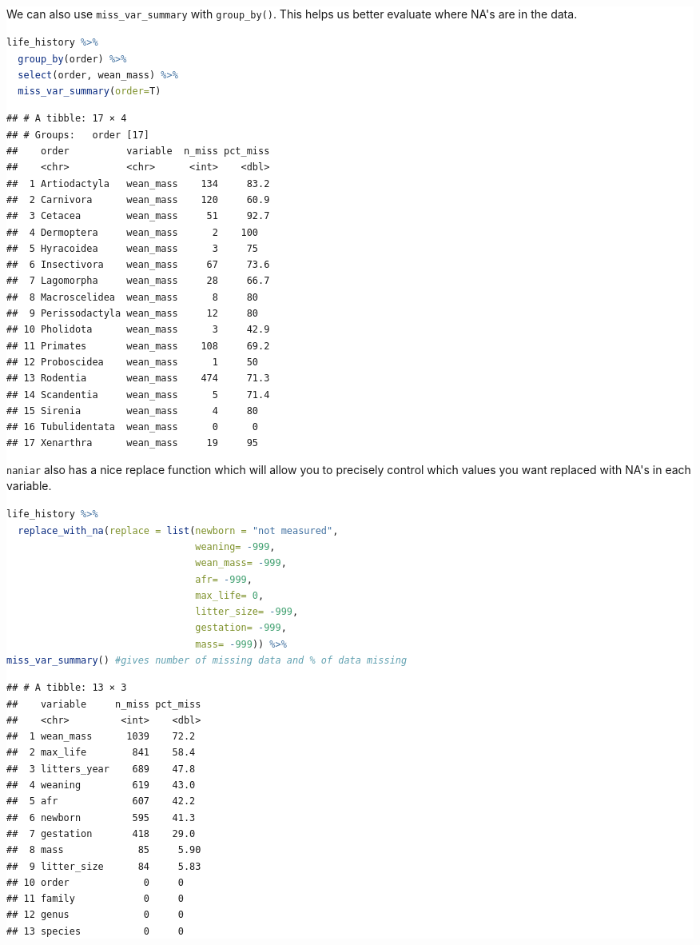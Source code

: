 We can also use `miss_var_summary` with `group_by()`. This helps us better evaluate where NA's are in the data.

```r
life_history %>%
  group_by(order) %>%
  select(order, wean_mass) %>% 
  miss_var_summary(order=T)
```

```
## # A tibble: 17 × 4
## # Groups:   order [17]
##    order          variable  n_miss pct_miss
##    <chr>          <chr>      <int>    <dbl>
##  1 Artiodactyla   wean_mass    134     83.2
##  2 Carnivora      wean_mass    120     60.9
##  3 Cetacea        wean_mass     51     92.7
##  4 Dermoptera     wean_mass      2    100  
##  5 Hyracoidea     wean_mass      3     75  
##  6 Insectivora    wean_mass     67     73.6
##  7 Lagomorpha     wean_mass     28     66.7
##  8 Macroscelidea  wean_mass      8     80  
##  9 Perissodactyla wean_mass     12     80  
## 10 Pholidota      wean_mass      3     42.9
## 11 Primates       wean_mass    108     69.2
## 12 Proboscidea    wean_mass      1     50  
## 13 Rodentia       wean_mass    474     71.3
## 14 Scandentia     wean_mass      5     71.4
## 15 Sirenia        wean_mass      4     80  
## 16 Tubulidentata  wean_mass      0      0  
## 17 Xenarthra      wean_mass     19     95
```

`naniar` also has a nice replace function which will allow you to precisely control which values you want replaced with NA's in each variable.

```r
life_history %>% 
  replace_with_na(replace = list(newborn = "not measured", 
                                 weaning= -999, 
                                 wean_mass= -999, 
                                 afr= -999, 
                                 max_life= 0, 
                                 litter_size= -999, 
                                 gestation= -999, 
                                 mass= -999)) %>% 
miss_var_summary() #gives number of missing data and % of data missing
```

```
## # A tibble: 13 × 3
##    variable     n_miss pct_miss
##    <chr>         <int>    <dbl>
##  1 wean_mass      1039    72.2 
##  2 max_life        841    58.4 
##  3 litters_year    689    47.8 
##  4 weaning         619    43.0 
##  5 afr             607    42.2 
##  6 newborn         595    41.3 
##  7 gestation       418    29.0 
##  8 mass             85     5.90
##  9 litter_size      84     5.83
## 10 order             0     0   
## 11 family            0     0   
## 12 genus             0     0   
## 13 species           0     0
```